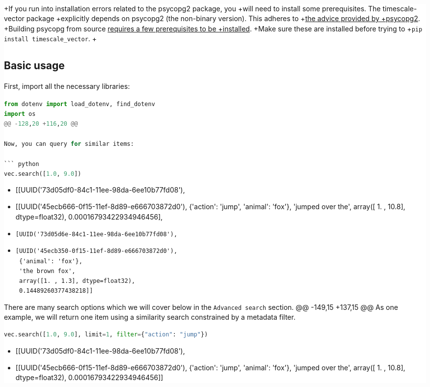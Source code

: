 +If you run into installation errors related to the psycopg2 package, you
+will need to install some prerequisites. The timescale-vector package
+explicitly depends on psycopg2 (the non-binary version). This adheres to
+[the advice provided by
+psycopg2](https://www.psycopg.org/docs/install.html#psycopg-vs-psycopg-binary).
+Building psycopg from source [requires a few prerequisites to be
+installed](https://www.psycopg.org/docs/install.html#build-prerequisites).
+Make sure these are installed before trying to
+`pip install timescale_vector`.
+
 ## Basic usage
 
 First, import all the necessary libraries:
 
 ``` python
 from dotenv import load_dotenv, find_dotenv
 import os
@@ -128,20 +116,20 @@
 
 Now, you can query for similar items:
 
 ``` python
 vec.search([1.0, 9.0])
 ```
 
-    [[UUID('73d05df0-84c1-11ee-98da-6ee10b77fd08'),
+    [[UUID('45ecb666-0f15-11ef-8d89-e666703872d0'),
       {'action': 'jump', 'animal': 'fox'},
       'jumped over the',
       array([ 1. , 10.8], dtype=float32),
       0.00016793422934946456],
-     [UUID('73d05d6e-84c1-11ee-98da-6ee10b77fd08'),
+     [UUID('45ecb350-0f15-11ef-8d89-e666703872d0'),
       {'animal': 'fox'},
       'the brown fox',
       array([1. , 1.3], dtype=float32),
       0.14489260377438218]]
 
 There are many search options which we will cover below in the
 `Advanced search` section.
@@ -149,15 +137,15 @@
 As one example, we will return one item using a similarity search
 constrained by a metadata filter.
 
 ``` python
 vec.search([1.0, 9.0], limit=1, filter={"action": "jump"})
 ```
 
-    [[UUID('73d05df0-84c1-11ee-98da-6ee10b77fd08'),
+    [[UUID('45ecb666-0f15-11ef-8d89-e666703872d0'),
       {'action': 'jump', 'animal': 'fox'},
       'jumped over the',
       array([ 1. , 10.8], dtype=float32),
       0.00016793422934946456]]
 